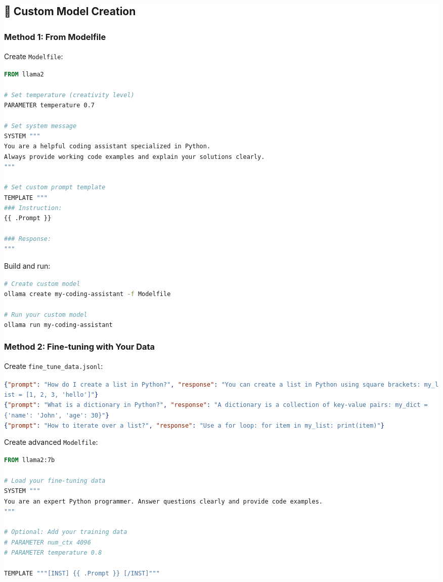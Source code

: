 ## 🔧 Custom Model Creation

### Method 1: From Modelfile

Create `Modelfile`:

```dockerfile
FROM llama2

# Set temperature (creativity level)
PARAMETER temperature 0.7

# Set system message
SYSTEM """
You are a helpful coding assistant specialized in Python. 
Always provide working code examples and explain your solutions clearly.
"""

# Set custom prompt template
TEMPLATE """
### Instruction:
{{ .Prompt }}

### Response:
"""
```

Build and run:
```bash
# Create custom model
ollama create my-coding-assistant -f Modelfile

# Run your custom model
ollama run my-coding-assistant
```

### Method 2: Fine-tuning with Your Data

Create `fine_tune_data.jsonl`:
```json
{"prompt": "How do I create a list in Python?", "response": "You can create a list in Python using square brackets: my_list = [1, 2, 3, 'hello']"}
{"prompt": "What is a dictionary in Python?", "response": "A dictionary is a collection of key-value pairs: my_dict = {'name': 'John', 'age': 30}"}
{"prompt": "How to iterate over a list?", "response": "Use a for loop: for item in my_list: print(item)"}
```

Create advanced `Modelfile`:
```dockerfile
FROM llama2:7b

# Load your fine-tuning data
SYSTEM """
You are an expert Python programmer. Answer questions clearly and provide code examples.
"""

# Optional: Add your training data
# PARAMETER num_ctx 4096
# PARAMETER temperature 0.8

TEMPLATE """[INST] {{ .Prompt }} [/INST]"""
```
